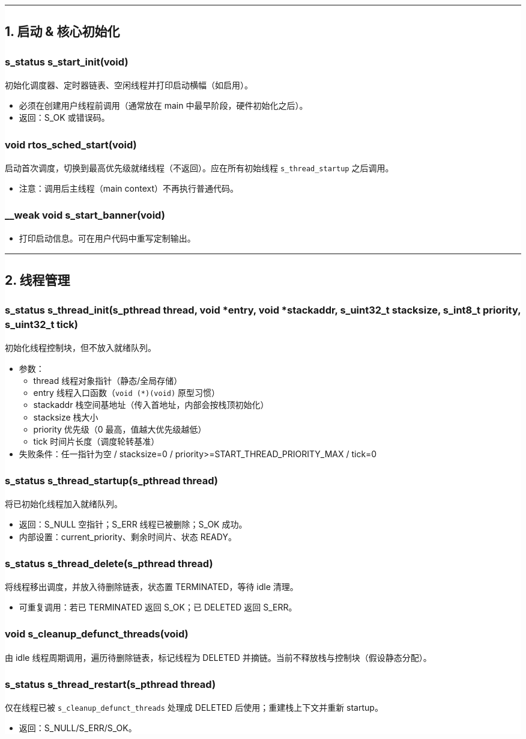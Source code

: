 
---

## 1. 启动 & 核心初始化

### s_status s_start_init(void)
初始化调度器、定时器链表、空闲线程并打印启动横幅（如启用）。
- 必须在创建用户线程前调用（通常放在 main 中最早阶段，硬件初始化之后）。
- 返回：S_OK 或错误码。

### void rtos_sched_start(void)
启动首次调度，切换到最高优先级就绪线程（不返回）。应在所有初始线程 `s_thread_startup` 之后调用。
- 注意：调用后主线程（main context）不再执行普通代码。

###  __weak void s_start_banner(void)
- 打印启动信息。可在用户代码中重写定制输出。

---

## 2. 线程管理

### s_status s_thread_init(s_pthread thread, void *entry, void *stackaddr, s_uint32_t stacksize, s_int8_t priority, s_uint32_t tick)
初始化线程控制块，但不放入就绪队列。
- 参数：
  - thread 线程对象指针（静态/全局存储）
  - entry 线程入口函数（`void (*)(void)` 原型习惯）
  - stackaddr 栈空间基地址（传入首地址，内部会按栈顶初始化）
  - stacksize 栈大小
  - priority 优先级（0 最高，值越大优先级越低）
  - tick 时间片长度（调度轮转基准）
- 失败条件：任一指针为空 / stacksize=0 / priority>=START_THREAD_PRIORITY_MAX / tick=0

### s_status s_thread_startup(s_pthread thread)
将已初始化线程加入就绪队列。
- 返回：S_NULL 空指针；S_ERR 线程已被删除；S_OK 成功。
- 内部设置：current_priority、剩余时间片、状态 READY。

### s_status s_thread_delete(s_pthread thread)
将线程移出调度，并放入待删除链表，状态置 TERMINATED，等待 idle 清理。
- 可重复调用：若已 TERMINATED 返回 S_OK；已 DELETED 返回 S_ERR。

### void s_cleanup_defunct_threads(void)
由 idle 线程周期调用，遍历待删除链表，标记线程为 DELETED 并摘链。当前不释放栈与控制块（假设静态分配）。

### s_status s_thread_restart(s_pthread thread)
仅在线程已被 `s_cleanup_defunct_threads` 处理成 DELETED 后使用；重建栈上下文并重新 startup。
- 返回：S_NULL/S_ERR/S_OK。
